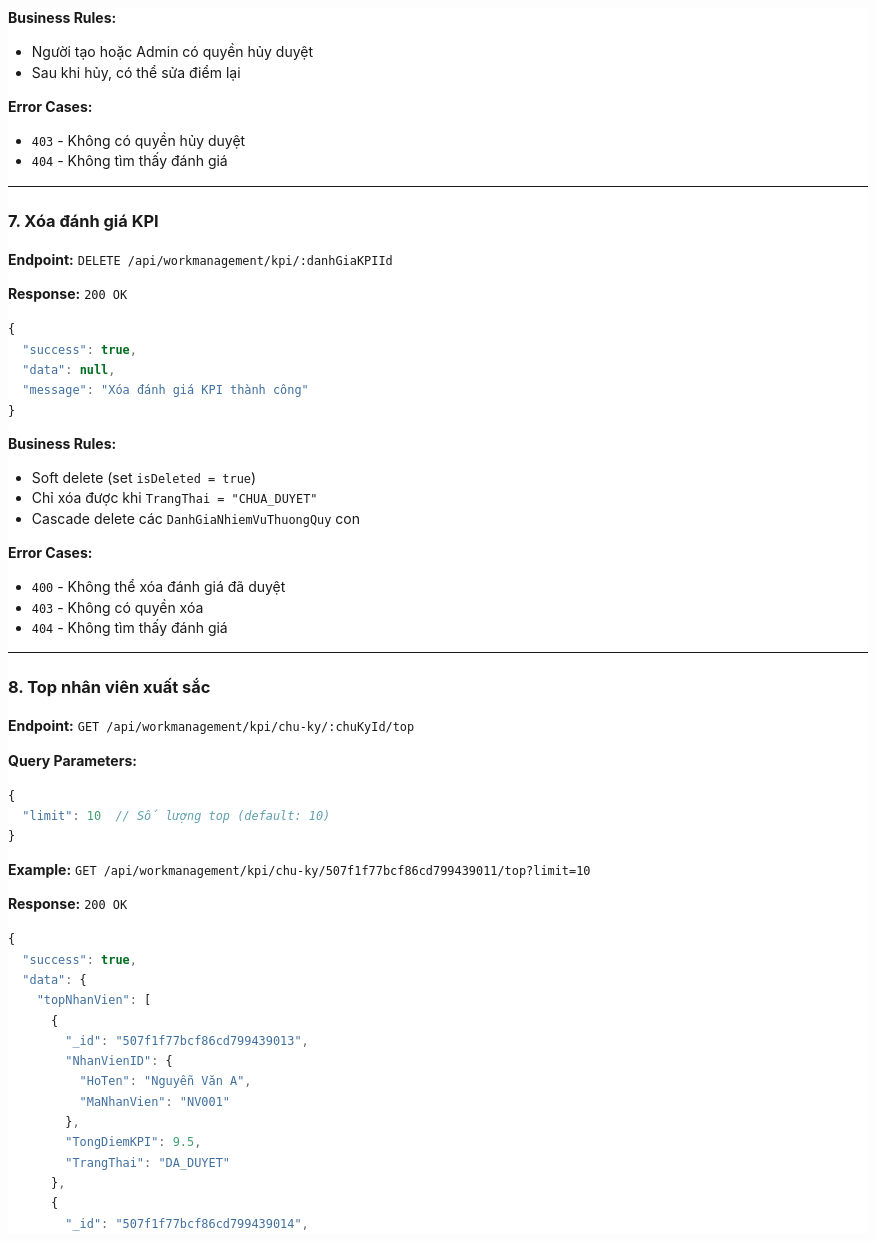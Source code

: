 **Business Rules:**

- Người tạo hoặc Admin có quyền hủy duyệt
- Sau khi hủy, có thể sửa điểm lại

**Error Cases:**

- `403` - Không có quyền hủy duyệt
- `404` - Không tìm thấy đánh giá

---

### 7. Xóa đánh giá KPI

**Endpoint:** `DELETE /api/workmanagement/kpi/:danhGiaKPIId`

**Response:** `200 OK`

```javascript
{
  "success": true,
  "data": null,
  "message": "Xóa đánh giá KPI thành công"
}
```

**Business Rules:**

- Soft delete (set `isDeleted = true`)
- Chỉ xóa được khi `TrangThai = "CHUA_DUYET"`
- Cascade delete các `DanhGiaNhiemVuThuongQuy` con

**Error Cases:**

- `400` - Không thể xóa đánh giá đã duyệt
- `403` - Không có quyền xóa
- `404` - Không tìm thấy đánh giá

---

### 8. Top nhân viên xuất sắc

**Endpoint:** `GET /api/workmanagement/kpi/chu-ky/:chuKyId/top`

**Query Parameters:**

```javascript
{
  "limit": 10  // Số lượng top (default: 10)
}
```

**Example:** `GET /api/workmanagement/kpi/chu-ky/507f1f77bcf86cd799439011/top?limit=10`

**Response:** `200 OK`

```javascript
{
  "success": true,
  "data": {
    "topNhanVien": [
      {
        "_id": "507f1f77bcf86cd799439013",
        "NhanVienID": {
          "HoTen": "Nguyễn Văn A",
          "MaNhanVien": "NV001"
        },
        "TongDiemKPI": 9.5,
        "TrangThai": "DA_DUYET"
      },
      {
        "_id": "507f1f77bcf86cd799439014",
```